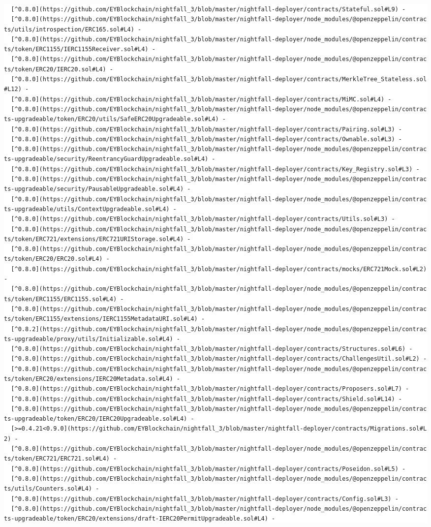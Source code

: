       [^0.8.0](https://github.com/EYBlockchain/nightfall_3/blob/master/nightfall-deployer/contracts/Stateful.sol#L9) -
      [^0.8.0](https://github.com/EYBlockchain/nightfall_3/blob/master/nightfall-deployer/node_modules/@openzeppelin/contracts/utils/introspection/ERC165.sol#L4) -
      [^0.8.0](https://github.com/EYBlockchain/nightfall_3/blob/master/nightfall-deployer/node_modules/@openzeppelin/contracts/token/ERC1155/IERC1155Receiver.sol#L4) -
      [^0.8.0](https://github.com/EYBlockchain/nightfall_3/blob/master/nightfall-deployer/node_modules/@openzeppelin/contracts/token/ERC20/IERC20.sol#L4) -
      [^0.8.0](https://github.com/EYBlockchain/nightfall_3/blob/master/nightfall-deployer/contracts/MerkleTree_Stateless.sol#L12) -
      [^0.8.0](https://github.com/EYBlockchain/nightfall_3/blob/master/nightfall-deployer/contracts/MiMC.sol#L4) -
      [^0.8.0](https://github.com/EYBlockchain/nightfall_3/blob/master/nightfall-deployer/node_modules/@openzeppelin/contracts-upgradeable/token/ERC20/utils/SafeERC20Upgradeable.sol#L4) -
      [^0.8.0](https://github.com/EYBlockchain/nightfall_3/blob/master/nightfall-deployer/contracts/Pairing.sol#L3) -
      [^0.8.0](https://github.com/EYBlockchain/nightfall_3/blob/master/nightfall-deployer/contracts/Ownable.sol#L3) -
      [^0.8.0](https://github.com/EYBlockchain/nightfall_3/blob/master/nightfall-deployer/node_modules/@openzeppelin/contracts-upgradeable/security/ReentrancyGuardUpgradeable.sol#L4) -
      [^0.8.0](https://github.com/EYBlockchain/nightfall_3/blob/master/nightfall-deployer/contracts/Key_Registry.sol#L3) -
      [^0.8.0](https://github.com/EYBlockchain/nightfall_3/blob/master/nightfall-deployer/node_modules/@openzeppelin/contracts-upgradeable/security/PausableUpgradeable.sol#L4) -
      [^0.8.0](https://github.com/EYBlockchain/nightfall_3/blob/master/nightfall-deployer/node_modules/@openzeppelin/contracts-upgradeable/utils/ContextUpgradeable.sol#L4) -
      [^0.8.0](https://github.com/EYBlockchain/nightfall_3/blob/master/nightfall-deployer/contracts/Utils.sol#L3) -
      [^0.8.0](https://github.com/EYBlockchain/nightfall_3/blob/master/nightfall-deployer/node_modules/@openzeppelin/contracts/token/ERC721/extensions/ERC721URIStorage.sol#L4) -
      [^0.8.0](https://github.com/EYBlockchain/nightfall_3/blob/master/nightfall-deployer/node_modules/@openzeppelin/contracts/token/ERC20/ERC20.sol#L4) -
      [^0.8.0](https://github.com/EYBlockchain/nightfall_3/blob/master/nightfall-deployer/contracts/mocks/ERC721Mock.sol#L2) -
      [^0.8.0](https://github.com/EYBlockchain/nightfall_3/blob/master/nightfall-deployer/node_modules/@openzeppelin/contracts/token/ERC1155/ERC1155.sol#L4) -
      [^0.8.0](https://github.com/EYBlockchain/nightfall_3/blob/master/nightfall-deployer/node_modules/@openzeppelin/contracts/token/ERC1155/extensions/IERC1155MetadataURI.sol#L4) -
      [^0.8.2](https://github.com/EYBlockchain/nightfall_3/blob/master/nightfall-deployer/node_modules/@openzeppelin/contracts-upgradeable/proxy/utils/Initializable.sol#L4) -
      [^0.8.0](https://github.com/EYBlockchain/nightfall_3/blob/master/nightfall-deployer/contracts/Structures.sol#L6) -
      [^0.8.0](https://github.com/EYBlockchain/nightfall_3/blob/master/nightfall-deployer/contracts/ChallengesUtil.sol#L2) -
      [^0.8.0](https://github.com/EYBlockchain/nightfall_3/blob/master/nightfall-deployer/node_modules/@openzeppelin/contracts/token/ERC20/extensions/IERC20Metadata.sol#L4) -
      [^0.8.0](https://github.com/EYBlockchain/nightfall_3/blob/master/nightfall-deployer/contracts/Proposers.sol#L7) -
      [^0.8.0](https://github.com/EYBlockchain/nightfall_3/blob/master/nightfall-deployer/contracts/Shield.sol#L14) -
      [^0.8.0](https://github.com/EYBlockchain/nightfall_3/blob/master/nightfall-deployer/node_modules/@openzeppelin/contracts-upgradeable/token/ERC20/IERC20Upgradeable.sol#L4) -
      [>=0.4.21<0.9.0](https://github.com/EYBlockchain/nightfall_3/blob/master/nightfall-deployer/contracts/Migrations.sol#L2) -
      [^0.8.0](https://github.com/EYBlockchain/nightfall_3/blob/master/nightfall-deployer/node_modules/@openzeppelin/contracts/token/ERC721/ERC721.sol#L4) -
      [^0.8.0](https://github.com/EYBlockchain/nightfall_3/blob/master/nightfall-deployer/contracts/Poseidon.sol#L5) -
      [^0.8.0](https://github.com/EYBlockchain/nightfall_3/blob/master/nightfall-deployer/node_modules/@openzeppelin/contracts/utils/Counters.sol#L4) -
      [^0.8.0](https://github.com/EYBlockchain/nightfall_3/blob/master/nightfall-deployer/contracts/Config.sol#L3) -
      [^0.8.0](https://github.com/EYBlockchain/nightfall_3/blob/master/nightfall-deployer/node_modules/@openzeppelin/contracts-upgradeable/token/ERC20/extensions/draft-IERC20PermitUpgradeable.sol#L4) -
